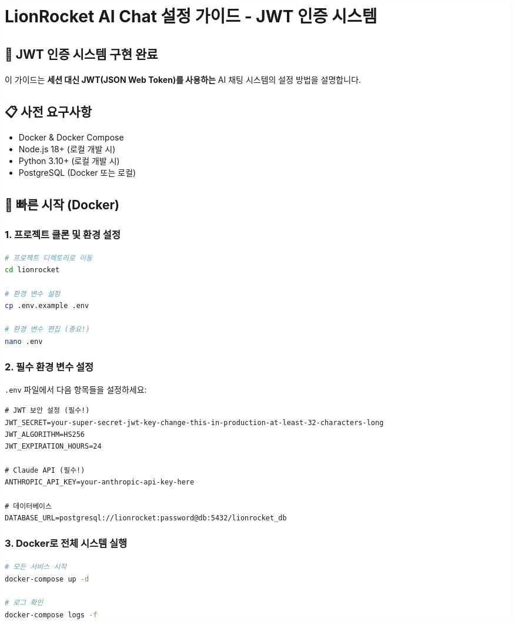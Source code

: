 # LionRocket AI Chat 설정 가이드 - JWT 인증 시스템

## 🔐 JWT 인증 시스템 구현 완료

이 가이드는 **세션 대신 JWT(JSON Web Token)를 사용하는** AI 채팅 시스템의 설정 방법을 설명합니다.

## 📋 사전 요구사항

- Docker & Docker Compose
- Node.js 18+ (로컬 개발 시)
- Python 3.10+ (로컬 개발 시)
- PostgreSQL (Docker 또는 로컬)

## 🚀 빠른 시작 (Docker)

### 1. 프로젝트 클론 및 환경 설정

```bash
# 프로젝트 디렉토리로 이동
cd lionrocket

# 환경 변수 설정
cp .env.example .env

# 환경 변수 편집 (중요!)
nano .env
```

### 2. 필수 환경 변수 설정

`.env` 파일에서 다음 항목들을 설정하세요:

```env
# JWT 보안 설정 (필수!)
JWT_SECRET=your-super-secret-jwt-key-change-this-in-production-at-least-32-characters-long
JWT_ALGORITHM=HS256
JWT_EXPIRATION_HOURS=24

# Claude API (필수!)
ANTHROPIC_API_KEY=your-anthropic-api-key-here

# 데이터베이스
DATABASE_URL=postgresql://lionrocket:password@db:5432/lionrocket_db
```

### 3. Docker로 전체 시스템 실행

```bash
# 모든 서비스 시작
docker-compose up -d

# 로그 확인
docker-compose logs -f
```
